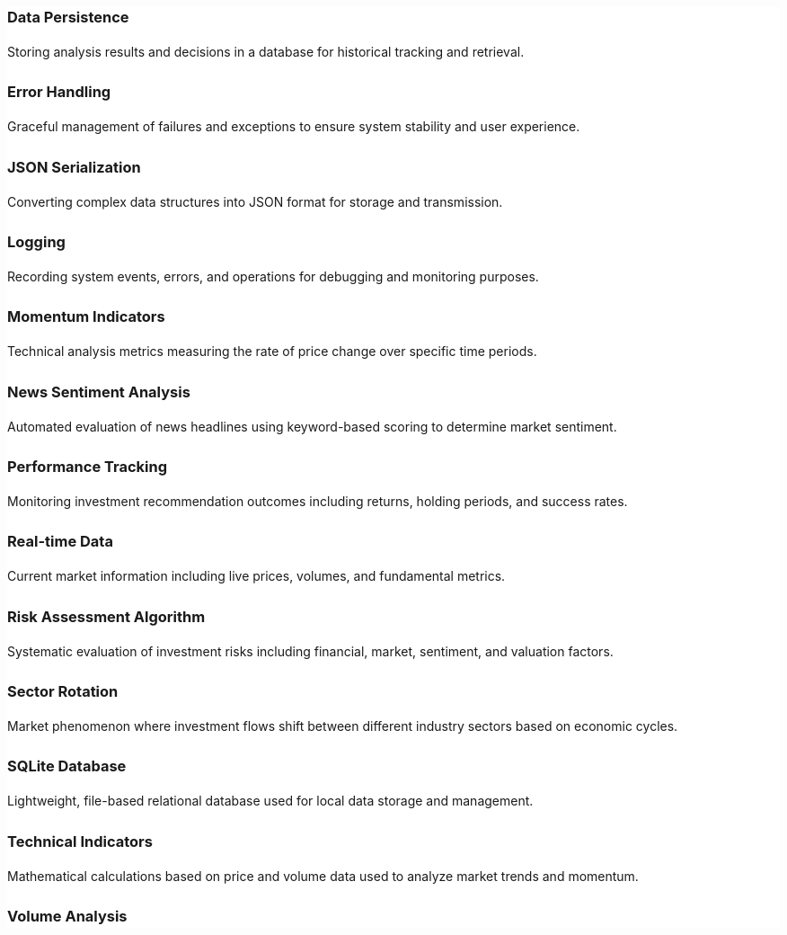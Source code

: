 ### **Data Persistence**

Storing analysis results and decisions in a database for historical tracking and retrieval.

### **Error Handling**

Graceful management of failures and exceptions to ensure system stability and user experience.

### **JSON Serialization**

Converting complex data structures into JSON format for storage and transmission.

### **Logging**

Recording system events, errors, and operations for debugging and monitoring purposes.

### **Momentum Indicators**

Technical analysis metrics measuring the rate of price change over specific time periods.

### **News Sentiment Analysis**

Automated evaluation of news headlines using keyword-based scoring to determine market sentiment.

### **Performance Tracking**

Monitoring investment recommendation outcomes including returns, holding periods, and success rates.

### **Real-time Data**

Current market information including live prices, volumes, and fundamental metrics.

### **Risk Assessment Algorithm**

Systematic evaluation of investment risks including financial, market, sentiment, and valuation factors.

### **Sector Rotation**

Market phenomenon where investment flows shift between different industry sectors based on economic cycles.

### **SQLite Database**

Lightweight, file-based relational database used for local data storage and management.

### **Technical Indicators**

Mathematical calculations based on price and volume data used to analyze market trends and momentum.

### **Volume Analysis**
